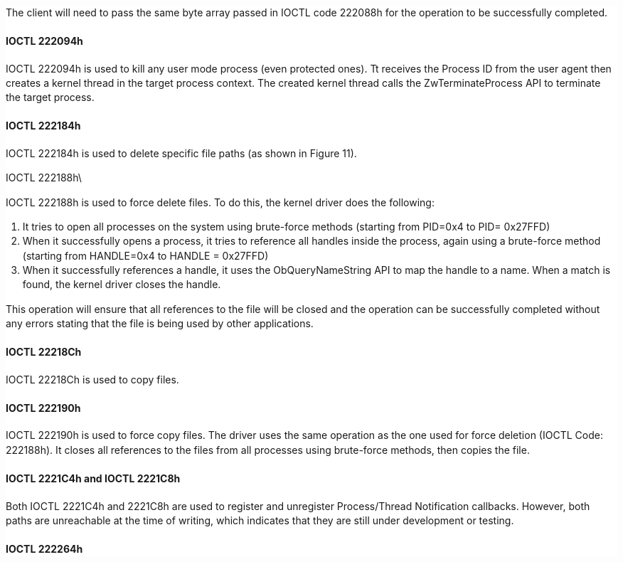 The client will need to pass the same byte array passed in IOCTL code 222088h for the operation to be successfully completed.

#### IOCTL 222094h

IOCTL 222094h is used to kill any user mode process (even protected ones). Tt receives the Process ID from the user agent then creates a kernel thread in the target process context. The created kernel thread calls the ZwTerminateProcess API to terminate the target process.&#x20;





#### IOCTL 222184h

IOCTL 222184h is used to delete specific file paths (as shown in Figure 11).



IOCTL 222188h\


IOCTL 222188h is used to force delete files. To do this, the kernel driver does the following:

1. It tries to open all processes on the system using brute-force methods (starting from PID=0x4 to PID= 0x27FFD)
2. When it successfully opens a process, it tries to reference all handles inside the process, again using a brute-force method (starting from HANDLE=0x4 to HANDLE = 0x27FFD)
3. When it successfully references a handle, it uses the ObQueryNameString API to map the handle to a name. When a match is found, the kernel driver closes the handle.

This operation will ensure that all references to the file will be closed and the operation can be successfully completed without any errors stating that the file is being used by other applications.





#### IOCTL 22218Ch

IOCTL 22218Ch is used to copy files.&#x20;



#### IOCTL 222190h

IOCTL 222190h is used to force copy files. The driver uses the same operation as the one used for force deletion (IOCTL Code: 222188h). It closes all references to the files from all processes using brute-force methods, then copies the file.

#### IOCTL 2221C4h and IOCTL 2221C8h

Both IOCTL 2221C4h and 2221C8h are used to register and unregister Process/Thread Notification callbacks. However, both paths are unreachable at the time of writing, which indicates that they are still under development or testing.







#### IOCTL 222264h
